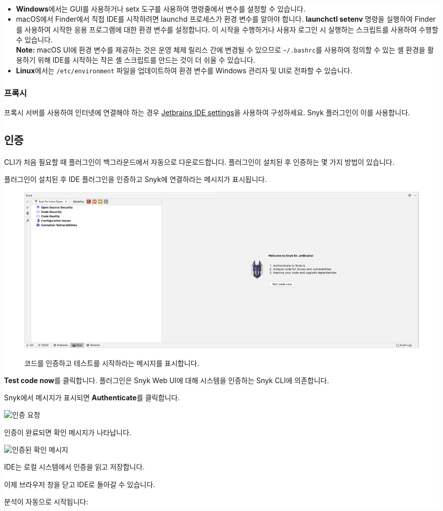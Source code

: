 * **Windows**에서는 GUI를 사용하거나 setx 도구를 사용하여 명령줄에서 변수를 설정할 수 있습니다.
* macOS에서 Finder에서 직접 IDE를 시작하려면 launchd 프로세스가 환경 변수를 알아야 합니다. **launchctl setenv** 명령을 실행하여 Finder를 사용하여 시작한 응용 프로그램에 대한 환경 변수를 설정합니다. 이 시작을 수행하거나 사용자 로그인 시 실행하는 스크립트를 사용하여 수행할 수 있습니다.\
  **Note:** macOS UI에 환경 변수를 제공하는 것은 운영 체제 릴리스 간에 변경될 수 있으므로 `~/.bashrc`를 사용하여 정의할 수 있는 셸 환경을 활용하기 위해 IDE를 시작하는 작은 셸 스크립트를 만드는 것이 더 쉬울 수 있습니다.
* **Linux**에서는 `/etc/environment` 파일을 업데이트하여 환경 변수를 Windows 관리자 및 UI로 전파할 수 있습니다.

### 프록시

프록시 서버를 사용하여 인터넷에 연결해야 하는 경우  [Jetbrains IDE settings](https://www.jetbrains.com/help/idea/settings-http-proxy.html)을 사용하여 구성하세요. Snyk 플러그인이 이를 사용합니다.

## 인증

CLI가 처음 필요할 때 플러그인이 백그라운드에서 자동으로 다운로드합니다. 플러그인이 설치된 후 인증하는 몇 가지 방법이 있습니다.

플러그인이 설치된 후 IDE 플러그인을 인증하고 Snyk에 연결하라는 메시지가 표시됩니다.

<figure><img src="../../../.gitbook/assets/spaces_-MdwVZ6HOZriajCf5nXH_uploads_git-blob-ad35b261d6f7032547af0052146aed36a6bd25b7_Screenshot 2022-02-10 at 17.07.52.png" alt=""><figcaption><p>코드를 인증하고 테스트를 시작하라는 메시지를 표시합니다.</p></figcaption></figure>

**Test code now**를 클릭합니다. 플러그인은 Snyk Web UI에 대해 시스템을 인증하는 Snyk CLI에 의존합니다.

Snyk에서 메시지가 표시되면 **Authenticate**를 클릭합니다.

![인증 요청](../../../.gitbook/assets/screen-shot-2021-09-29-at-4.04.29-pm.png)

인증이 완료되면 확인 메시지가 나타납니다.

![인증된 확인 메시지](../../../.gitbook/assets/screen-shot-2021-09-29-at-4.05.55-pm.png)

IDE는 로컬 시스템에서 인증을 읽고 저장합니다.

이제 브라우저 창을 닫고 IDE로 돌아갈 수 있습니다.

분석이 자동으로 시작됩니다:
